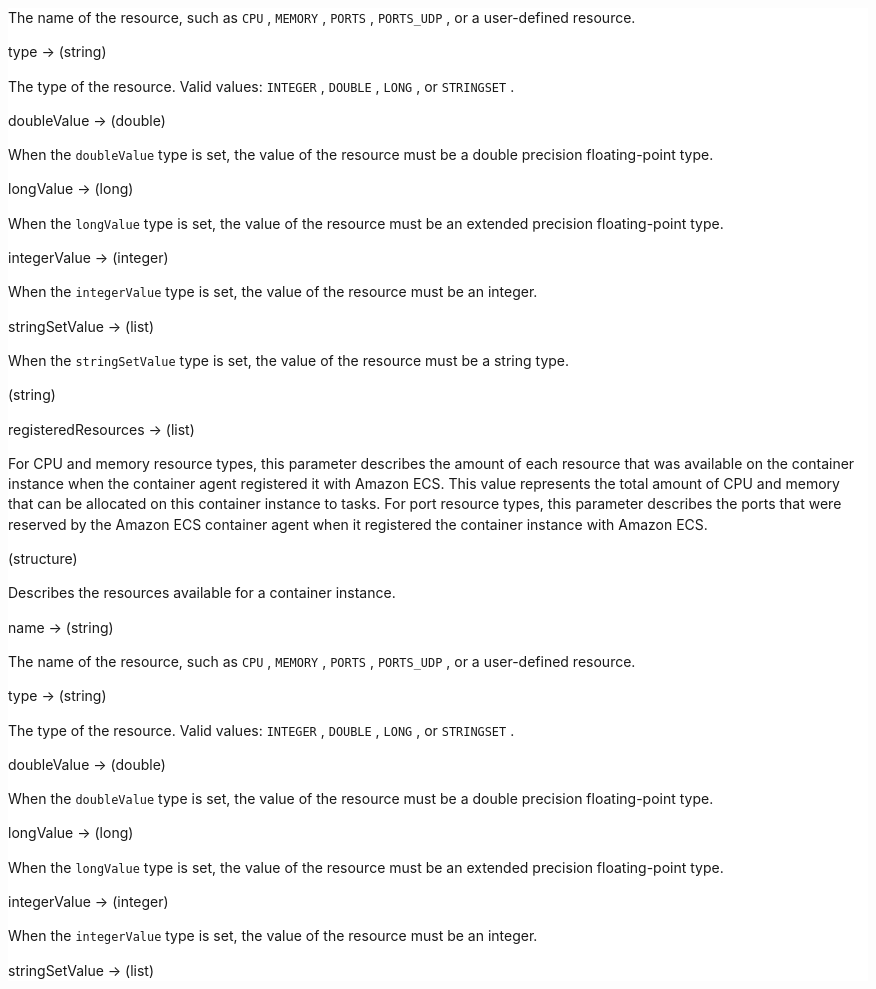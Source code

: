 The name of the resource, such as `CPU` , `MEMORY` , `PORTS` , `PORTS_UDP` , or a user-defined resource.

type -> (string)

The type of the resource. Valid values: `INTEGER` , `DOUBLE` , `LONG` , or `STRINGSET` .

doubleValue -> (double)

When the `doubleValue` type is set, the value of the resource must be a double precision floating-point type.

longValue -> (long)

When the `longValue` type is set, the value of the resource must be an extended precision floating-point type.

integerValue -> (integer)

When the `integerValue` type is set, the value of the resource must be an integer.

stringSetValue -> (list)

When the `stringSetValue` type is set, the value of the resource must be a string type.

(string)

registeredResources -> (list)

For CPU and memory resource types, this parameter describes the amount of each resource that was available on the container instance when the container agent registered it with Amazon ECS. This value represents the total amount of CPU and memory that can be allocated on this container instance to tasks. For port resource types, this parameter describes the ports that were reserved by the Amazon ECS container agent when it registered the container instance with Amazon ECS.

(structure)

Describes the resources available for a container instance.

name -> (string)

The name of the resource, such as `CPU` , `MEMORY` , `PORTS` , `PORTS_UDP` , or a user-defined resource.

type -> (string)

The type of the resource. Valid values: `INTEGER` , `DOUBLE` , `LONG` , or `STRINGSET` .

doubleValue -> (double)

When the `doubleValue` type is set, the value of the resource must be a double precision floating-point type.

longValue -> (long)

When the `longValue` type is set, the value of the resource must be an extended precision floating-point type.

integerValue -> (integer)

When the `integerValue` type is set, the value of the resource must be an integer.

stringSetValue -> (list)
